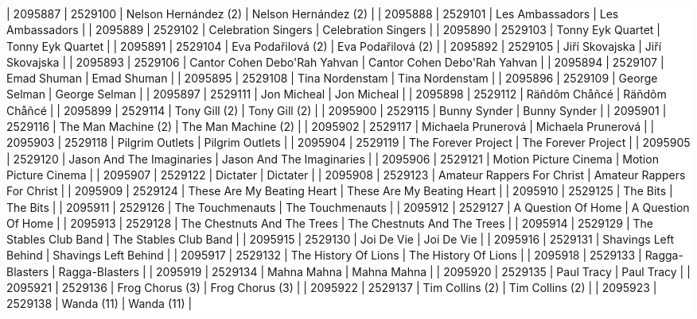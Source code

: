 | 2095887 | 2529100 | Nelson Hernández (2) | Nelson Hernández (2) |
| 2095888 | 2529101 | Les Ambassadors | Les Ambassadors |
| 2095889 | 2529102 | Celebration Singers | Celebration Singers |
| 2095890 | 2529103 | Tonny Eyk Quartet | Tonny Eyk Quartet |
| 2095891 | 2529104 | Eva Podařilová (2) | Eva Podařilová (2) |
| 2095892 | 2529105 | Jiří Skovajska | Jiří Skovajska |
| 2095893 | 2529106 | Cantor Cohen Debo'Rah Yahvan | Cantor Cohen Debo'Rah Yahvan |
| 2095894 | 2529107 | Emad Shuman | Emad Shuman |
| 2095895 | 2529108 | Tina Nordenstam | Tina Nordenstam |
| 2095896 | 2529109 | George Selman | George Selman |
| 2095897 | 2529111 | Jon Micheal | Jon Micheal |
| 2095898 | 2529112 | Räñdôm Chåñcé | Räñdôm Chåñcé |
| 2095899 | 2529114 | Tony Gill (2) | Tony Gill (2) |
| 2095900 | 2529115 | Bunny Synder | Bunny Synder |
| 2095901 | 2529116 | The Man Machine (2) | The Man Machine (2) |
| 2095902 | 2529117 | Michaela Prunerová | Michaela Prunerová |
| 2095903 | 2529118 | Pilgrim Outlets | Pilgrim Outlets |
| 2095904 | 2529119 | The Forever Project | The Forever Project |
| 2095905 | 2529120 | Jason And The Imaginaries | Jason And The Imaginaries |
| 2095906 | 2529121 | Motion Picture Cinema | Motion Picture Cinema |
| 2095907 | 2529122 | Dictater | Dictater |
| 2095908 | 2529123 | Amateur Rappers For Christ | Amateur Rappers For Christ |
| 2095909 | 2529124 | These Are My Beating Heart | These Are My Beating Heart |
| 2095910 | 2529125 | The Bits | The Bits |
| 2095911 | 2529126 | The Touchmenauts | The Touchmenauts |
| 2095912 | 2529127 | A Question Of Home | A Question Of Home |
| 2095913 | 2529128 | The Chestnuts And The Trees | The Chestnuts And The Trees |
| 2095914 | 2529129 | The Stables Club Band | The Stables Club Band |
| 2095915 | 2529130 | Joi De Vie | Joi De Vie |
| 2095916 | 2529131 | Shavings Left Behind | Shavings Left Behind |
| 2095917 | 2529132 | The History Of Lions | The History Of Lions |
| 2095918 | 2529133 | Ragga-Blasters | Ragga-Blasters |
| 2095919 | 2529134 | Mahna Mahna | Mahna Mahna |
| 2095920 | 2529135 | Paul Tracy | Paul Tracy |
| 2095921 | 2529136 | Frog Chorus (3) | Frog Chorus (3) |
| 2095922 | 2529137 | Tim Collins (2) | Tim Collins (2) |
| 2095923 | 2529138 | Wanda (11) | Wanda (11) |